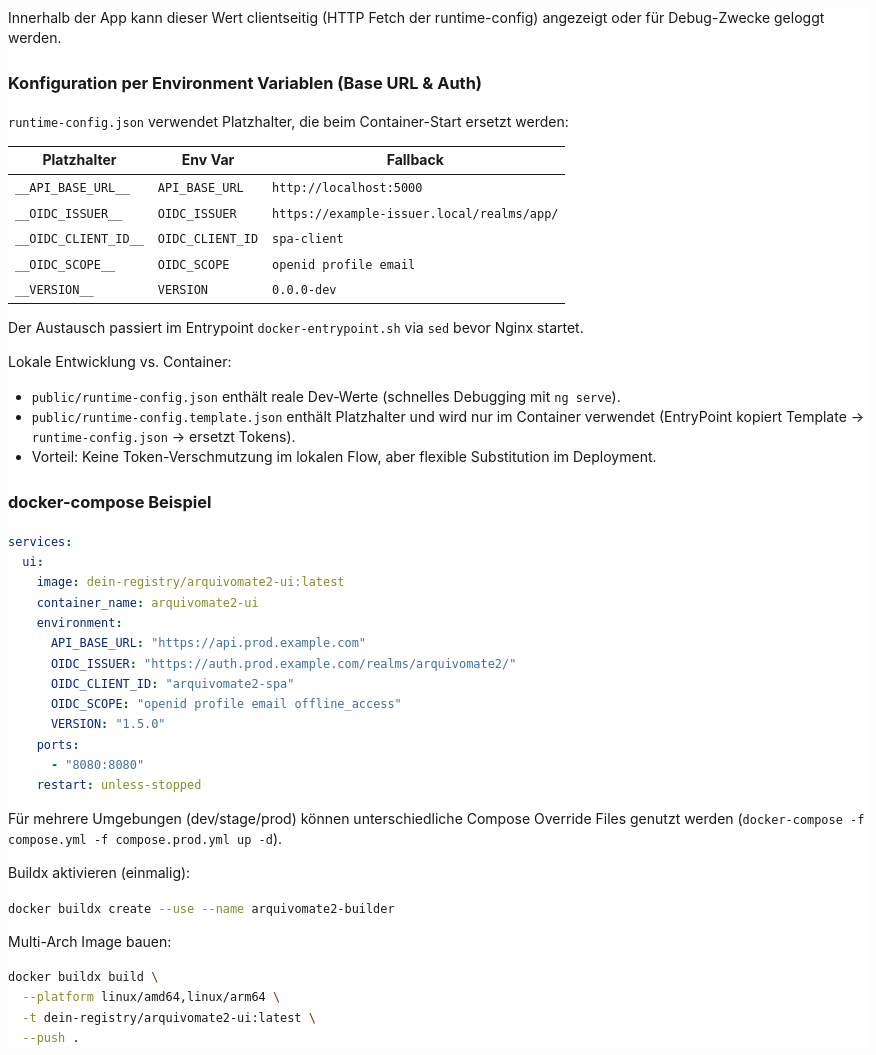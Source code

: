 Innerhalb der App kann dieser Wert clientseitig (HTTP Fetch der runtime-config) angezeigt oder für Debug-Zwecke geloggt werden.

### Konfiguration per Environment Variablen (Base URL & Auth)
`runtime-config.json` verwendet Platzhalter, die beim Container-Start ersetzt werden:

| Platzhalter            | Env Var            | Fallback                          |
|------------------------|--------------------|------------------------------------|
| `__API_BASE_URL__`     | `API_BASE_URL`     | `http://localhost:5000`            |
| `__OIDC_ISSUER__`      | `OIDC_ISSUER`      | `https://example-issuer.local/realms/app/` |
| `__OIDC_CLIENT_ID__`   | `OIDC_CLIENT_ID`   | `spa-client`                       |
| `__OIDC_SCOPE__`       | `OIDC_SCOPE`       | `openid profile email`            |
| `__VERSION__`          | `VERSION`          | `0.0.0-dev`                        |

Der Austausch passiert im Entrypoint `docker-entrypoint.sh` via `sed` bevor Nginx startet.

Lokale Entwicklung vs. Container:
- `public/runtime-config.json` enthält reale Dev-Werte (schnelles Debugging mit `ng serve`).
- `public/runtime-config.template.json` enthält Platzhalter und wird nur im Container verwendet (EntryPoint kopiert Template → `runtime-config.json` → ersetzt Tokens).
- Vorteil: Keine Token-Verschmutzung im lokalen Flow, aber flexible Substitution im Deployment.

### docker-compose Beispiel
```yaml
services:
  ui:
    image: dein-registry/arquivomate2-ui:latest
    container_name: arquivomate2-ui
    environment:
      API_BASE_URL: "https://api.prod.example.com"
      OIDC_ISSUER: "https://auth.prod.example.com/realms/arquivomate2/"
      OIDC_CLIENT_ID: "arquivomate2-spa"
      OIDC_SCOPE: "openid profile email offline_access"
      VERSION: "1.5.0"
    ports:
      - "8080:8080"
    restart: unless-stopped
```

Für mehrere Umgebungen (dev/stage/prod) können unterschiedliche Compose Override Files genutzt werden (`docker-compose -f compose.yml -f compose.prod.yml up -d`).

Buildx aktivieren (einmalig):
```bash
docker buildx create --use --name arquivomate2-builder
```

Multi-Arch Image bauen:
```bash
docker buildx build \
  --platform linux/amd64,linux/arm64 \
  -t dein-registry/arquivomate2-ui:latest \
  --push .
```

